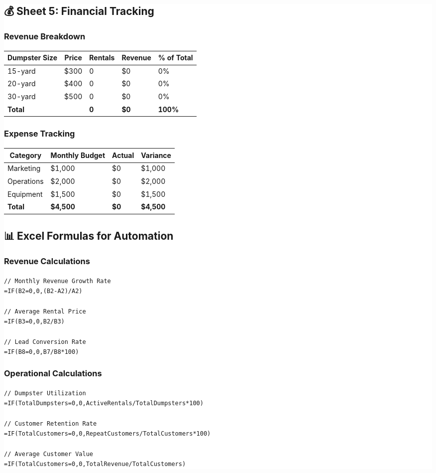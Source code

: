 ## 💰 Sheet 5: Financial Tracking

### Revenue Breakdown
| Dumpster Size | Price | Rentals | Revenue | % of Total |
|---------------|-------|---------|---------|------------|
| 15-yard | $300 | 0 | $0 | 0% |
| 20-yard | $400 | 0 | $0 | 0% |
| 30-yard | $500 | 0 | $0 | 0% |
| **Total** | | **0** | **$0** | **100%** |

### Expense Tracking
| Category | Monthly Budget | Actual | Variance |
|----------|----------------|--------|----------|
| Marketing | $1,000 | $0 | $1,000 |
| Operations | $2,000 | $0 | $2,000 |
| Equipment | $1,500 | $0 | $1,500 |
| **Total** | **$4,500** | **$0** | **$4,500** |

## 📊 Excel Formulas for Automation

### Revenue Calculations
```excel
// Monthly Revenue Growth Rate
=IF(B2=0,0,(B2-A2)/A2)

// Average Rental Price
=IF(B3=0,0,B2/B3)

// Lead Conversion Rate
=IF(B8=0,0,B7/B8*100)
```

### Operational Calculations
```excel
// Dumpster Utilization
=IF(TotalDumpsters=0,0,ActiveRentals/TotalDumpsters*100)

// Customer Retention Rate
=IF(TotalCustomers=0,0,RepeatCustomers/TotalCustomers*100)

// Average Customer Value
=IF(TotalCustomers=0,0,TotalRevenue/TotalCustomers)
```
